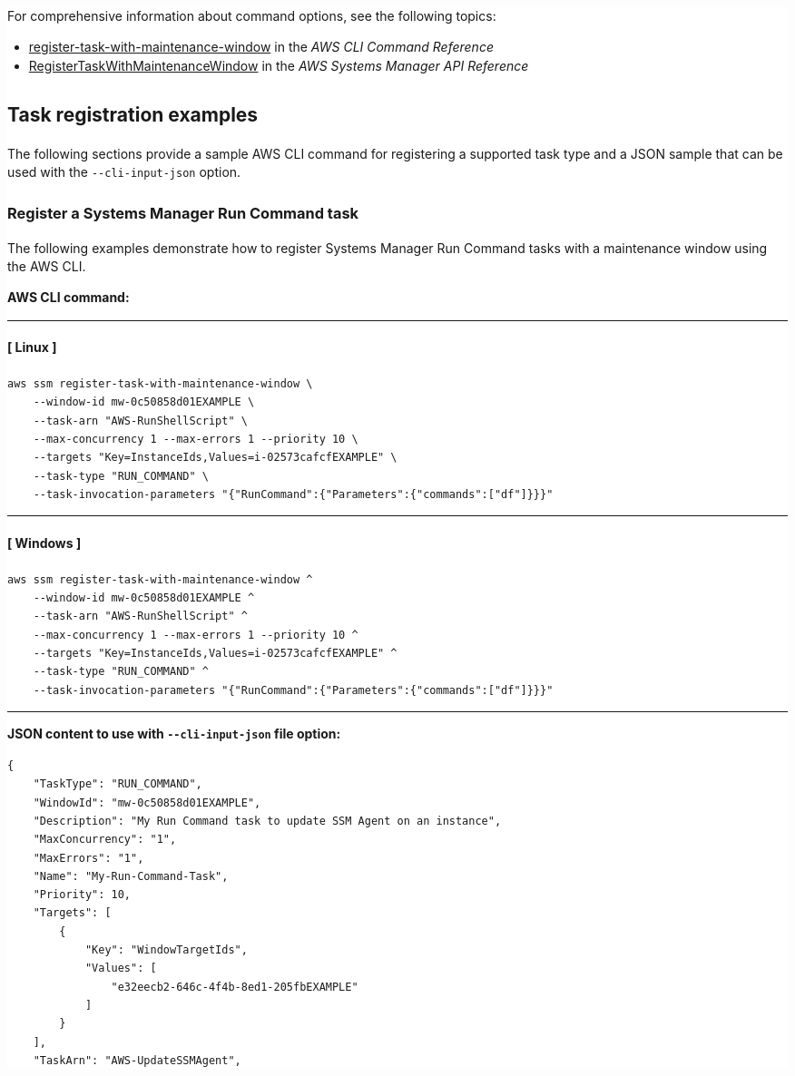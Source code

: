 For comprehensive information about command options, see the following topics:
+ [register\-task\-with\-maintenance\-window](https://docs.aws.amazon.com/cli/latest/reference/ssm/register-task-with-maintenance-window.html) in the *AWS CLI Command Reference*
+ [RegisterTaskWithMaintenanceWindow](https://docs.aws.amazon.com/systems-manager/latest/APIReference/API_RegisterTaskWithMaintenanceWindow.html) in the *AWS Systems Manager API Reference*

## Task registration examples<a name="task-examples"></a>

The following sections provide a sample AWS CLI command for registering a supported task type and a JSON sample that can be used with the `--cli-input-json` option\.

### Register a Systems Manager Run Command task<a name="register-tasks-tutorial-run-command"></a>

The following examples demonstrate how to register Systems Manager Run Command tasks with a maintenance window using the AWS CLI\.

**AWS CLI command:**

------
#### [ Linux ]

```
aws ssm register-task-with-maintenance-window \
    --window-id mw-0c50858d01EXAMPLE \
    --task-arn "AWS-RunShellScript" \
    --max-concurrency 1 --max-errors 1 --priority 10 \
    --targets "Key=InstanceIds,Values=i-02573cafcfEXAMPLE" \
    --task-type "RUN_COMMAND" \
    --task-invocation-parameters "{"RunCommand":{"Parameters":{"commands":["df"]}}}"
```

------
#### [ Windows ]

```
aws ssm register-task-with-maintenance-window ^
    --window-id mw-0c50858d01EXAMPLE ^
    --task-arn "AWS-RunShellScript" ^
    --max-concurrency 1 --max-errors 1 --priority 10 ^
    --targets "Key=InstanceIds,Values=i-02573cafcfEXAMPLE" ^
    --task-type "RUN_COMMAND" ^
    --task-invocation-parameters "{"RunCommand":{"Parameters":{"commands":["df"]}}}"
```

------

**JSON content to use with `--cli-input-json` file option:**

```
{
    "TaskType": "RUN_COMMAND",
    "WindowId": "mw-0c50858d01EXAMPLE",
    "Description": "My Run Command task to update SSM Agent on an instance",
    "MaxConcurrency": "1",
    "MaxErrors": "1",
    "Name": "My-Run-Command-Task",
    "Priority": 10,
    "Targets": [
        {
            "Key": "WindowTargetIds",
            "Values": [
                "e32eecb2-646c-4f4b-8ed1-205fbEXAMPLE"
            ]
        }
    ],
    "TaskArn": "AWS-UpdateSSMAgent",
```